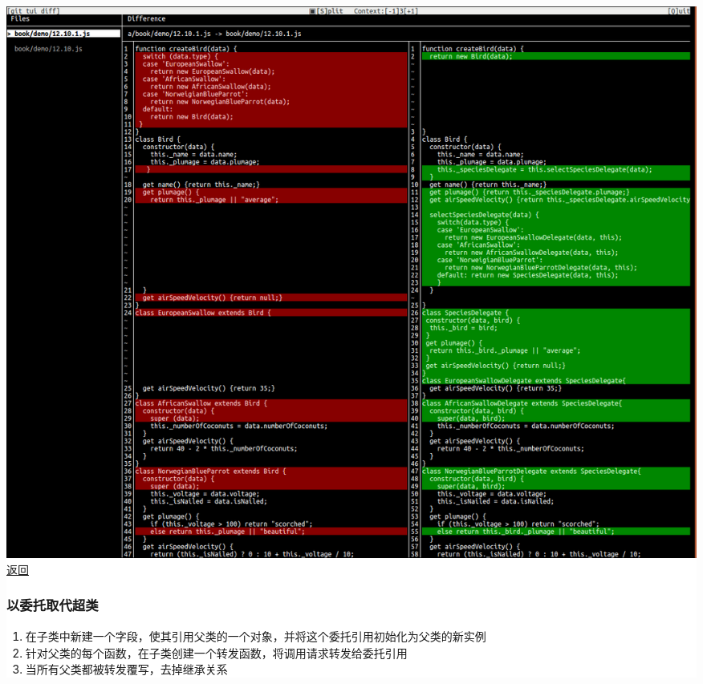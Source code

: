 ![](./demo/12.10.1.png)
[返回](#return)

<h3 id="ReplaceSuperclassWithDelegate">以委托取代超类</h3>

  1. 在子类中新建一个字段，使其引用父类的一个对象，并将这个委托引用初始化为父类的新实例
  1. 针对父类的每个函数，在子类创建一个转发函数，将调用请求转发给委托引用
  1. 当所有父类都被转发覆写，去掉继承关系

